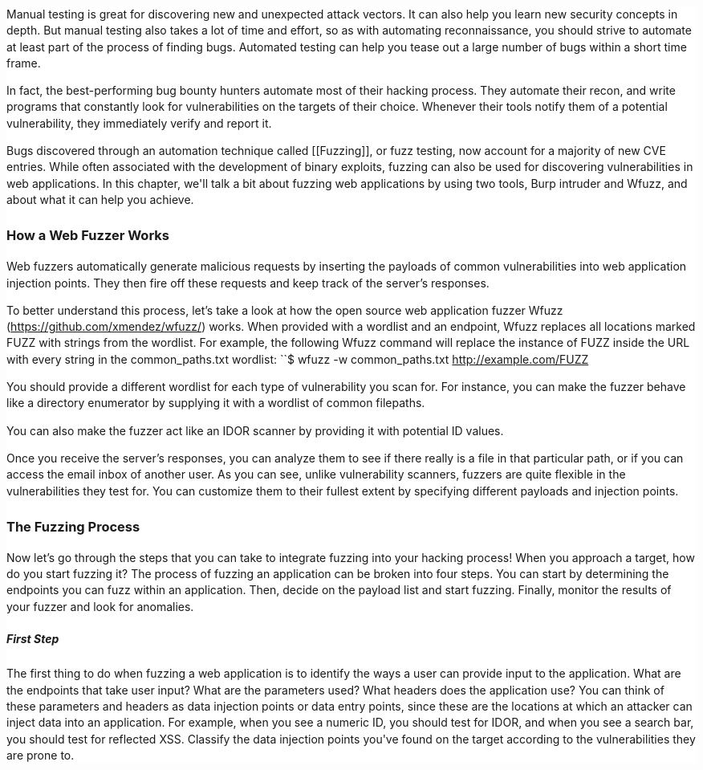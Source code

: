 Manual testing is great for discovering new and unexpected attack vectors. It can also help you learn new security concepts in depth. But manual testing also takes a lot of time and effort, so as with automating reconnaissance, you should strive to automate at least part of the process of finding bugs. Automated testing can help you tease out a large number of bugs within a short time frame.

In fact, the best-performing bug bounty hunters automate most of their hacking process. They automate their recon, and write programs that constantly look for vulnerabilities on the targets of their choice. Whenever their tools notify them of a potential vulnerability, they immediately verify and report it.

Bugs discovered through an automation technique called [[Fuzzing]], or fuzz testing, now account for a majority of new CVE entries. While often associated with the development of binary exploits, fuzzing can also be used for discovering vulnerabilities in web applications. In this chapter, we'll talk a bit about fuzzing web applications by using two tools, Burp intruder and Wfuzz, and about what it can help you achieve.


### How a Web Fuzzer Works
Web fuzzers automatically generate malicious requests by inserting the payloads of common vulnerabilities into web application injection points. They then fire off these requests and keep track of the server’s responses.

To better understand this process, let’s take a look at how the open source web application fuzzer Wfuzz (https://github.com/xmendez/wfuzz/) works. When provided with a wordlist and an endpoint, Wfuzz replaces all locations marked FUZZ with strings from the wordlist. For example, the following Wfuzz command will replace the instance of FUZZ inside the URL with every string in the common_paths.txt wordlist:
``$ wfuzz -w common_paths.txt http://example.com/FUZZ

You should provide a different wordlist for each type of vulnerability you scan for. For instance, you can make the fuzzer behave like a directory enumerator by supplying it with a wordlist of common filepaths.

You can also make the fuzzer act like an IDOR scanner by providing it with potential ID values.

Once you receive the server’s responses, you can analyze them to see if there really is a file in that particular path, or if you can access the email inbox of another user. As you can see, unlike vulnerability scanners, fuzzers are quite flexible in the vulnerabilities they test for. You can customize them to their fullest extent by specifying different payloads and injection points.


### The Fuzzing Process
Now let’s go through the steps that you can take to integrate fuzzing into your hacking process! When you approach a target, how do you start fuzzing it? The process of fuzzing an application can be broken into four steps. You can start by determining the endpoints you can fuzz within an application. Then, decide on the payload list and start fuzzing. Finally, monitor the results of your fuzzer and look for anomalies.

##### First Step
The first thing to do when fuzzing a web application is to identify the ways a user can provide input to the application. What are the endpoints that take user input? What are the parameters used? What headers does the application use? You can think of these parameters and headers as data injection points or data entry points, since these are the locations at which an attacker can inject data into an application.
For example, when you see a numeric ID, you should test for IDOR, and when you see a search bar, you should test for reflected XSS. Classify the data injection points you've found on the target according to the vulnerabilities they are prone to.
